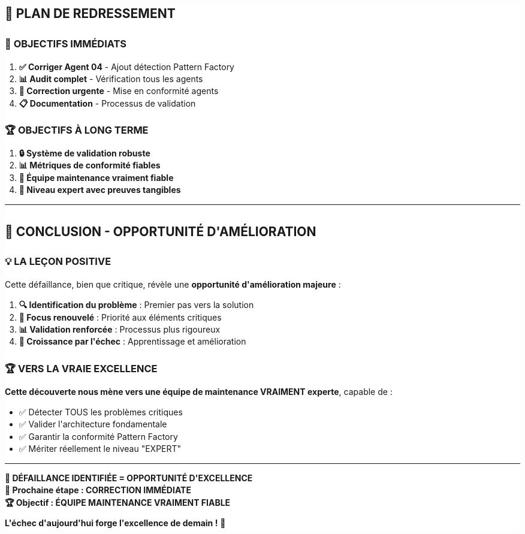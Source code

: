 
## 🚀 **PLAN DE REDRESSEMENT**

### 🎯 **OBJECTIFS IMMÉDIATS**

1. **✅ Corriger Agent 04** - Ajout détection Pattern Factory
2. **📊 Audit complet** - Vérification tous les agents
3. **🔧 Correction urgente** - Mise en conformité agents
4. **📋 Documentation** - Processus de validation

### 🏆 **OBJECTIFS À LONG TERME**

1. **🔒 Système de validation robuste**
2. **📊 Métriques de conformité fiables**
3. **🎯 Équipe maintenance vraiment fiable**
4. **🚀 Niveau expert avec preuves tangibles**

---

## 🎊 **CONCLUSION - OPPORTUNITÉ D'AMÉLIORATION**

### 💡 **LA LEÇON POSITIVE**

Cette défaillance, bien que critique, révèle une **opportunité d'amélioration majeure** :

1. **🔍 Identification du problème** : Premier pas vers la solution
2. **🎯 Focus renouvelé** : Priorité aux éléments critiques
3. **📊 Validation renforcée** : Processus plus rigoureux
4. **🚀 Croissance par l'échec** : Apprentissage et amélioration

### 🏆 **VERS LA VRAIE EXCELLENCE**

**Cette découverte nous mène vers une équipe de maintenance VRAIMENT experte**, capable de :
- ✅ Détecter TOUS les problèmes critiques
- ✅ Valider l'architecture fondamentale  
- ✅ Garantir la conformité Pattern Factory
- ✅ Mériter réellement le niveau "EXPERT"

---

**🚨 DÉFAILLANCE IDENTIFIÉE = OPPORTUNITÉ D'EXCELLENCE**  
**🎯 Prochaine étape : CORRECTION IMMÉDIATE**  
**🏆 Objectif : ÉQUIPE MAINTENANCE VRAIMENT FIABLE** 

**L'échec d'aujourd'hui forge l'excellence de demain !** 🚀 